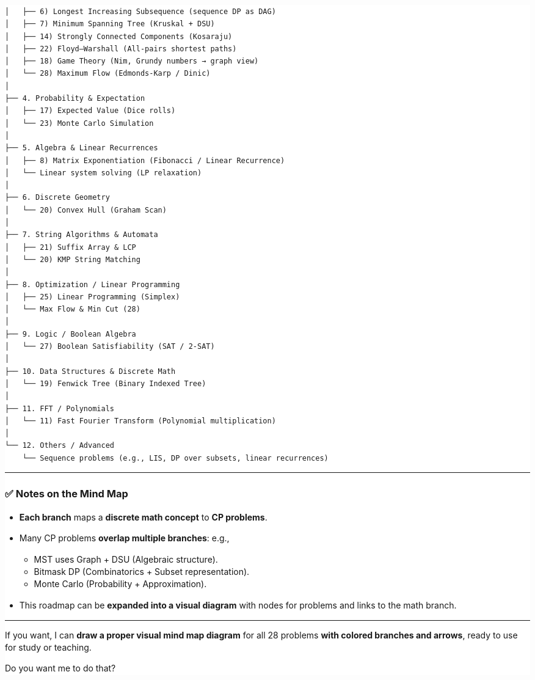 ```
│   ├── 6) Longest Increasing Subsequence (sequence DP as DAG)
│   ├── 7) Minimum Spanning Tree (Kruskal + DSU)
│   ├── 14) Strongly Connected Components (Kosaraju)
│   ├── 22) Floyd–Warshall (All-pairs shortest paths)
│   ├── 18) Game Theory (Nim, Grundy numbers → graph view)
│   └── 28) Maximum Flow (Edmonds-Karp / Dinic)
│
├── 4. Probability & Expectation
│   ├── 17) Expected Value (Dice rolls)
│   └── 23) Monte Carlo Simulation
│
├── 5. Algebra & Linear Recurrences
│   ├── 8) Matrix Exponentiation (Fibonacci / Linear Recurrence)
│   └── Linear system solving (LP relaxation)
│
├── 6. Discrete Geometry
│   └── 20) Convex Hull (Graham Scan)
│
├── 7. String Algorithms & Automata
│   ├── 21) Suffix Array & LCP
│   └── 20) KMP String Matching
│
├── 8. Optimization / Linear Programming
│   ├── 25) Linear Programming (Simplex)
│   └── Max Flow & Min Cut (28)
│
├── 9. Logic / Boolean Algebra
│   └── 27) Boolean Satisfiability (SAT / 2-SAT)
│
├── 10. Data Structures & Discrete Math
│   └── 19) Fenwick Tree (Binary Indexed Tree)
│
├── 11. FFT / Polynomials
│   └── 11) Fast Fourier Transform (Polynomial multiplication)
│
└── 12. Others / Advanced
    └── Sequence problems (e.g., LIS, DP over subsets, linear recurrences)
```

---

### ✅ Notes on the Mind Map

* **Each branch** maps a **discrete math concept** to **CP problems**.
* Many CP problems **overlap multiple branches**: e.g.,

  * MST uses Graph + DSU (Algebraic structure).
  * Bitmask DP (Combinatorics + Subset representation).
  * Monte Carlo (Probability + Approximation).
* This roadmap can be **expanded into a visual diagram** with nodes for problems and links to the math branch.

---

If you want, I can **draw a proper visual mind map diagram** for all 28 problems **with colored branches and arrows**, ready to use for study or teaching.

Do you want me to do that?



